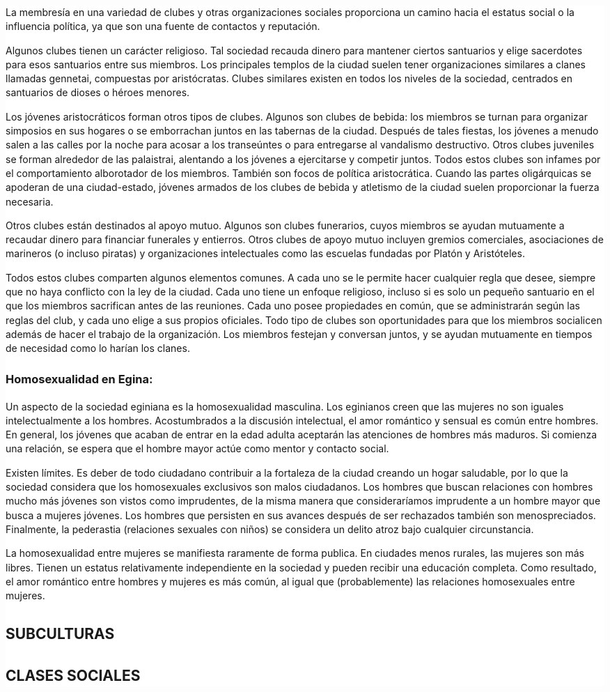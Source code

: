 La membresía en una variedad de clubes y otras organizaciones sociales proporciona un camino hacia el estatus social o la influencia política, ya que son una fuente de contactos y reputación.

Algunos clubes tienen un carácter religioso. Tal sociedad recauda dinero para mantener ciertos santuarios y elige sacerdotes para esos santuarios entre sus miembros. Los principales templos de la ciudad suelen tener organizaciones similares a clanes llamadas gennetai, compuestas por aristócratas. Clubes similares existen en todos los niveles de la sociedad, centrados en santuarios de dioses o héroes menores.

Los jóvenes aristocráticos forman otros tipos de clubes. Algunos son clubes de bebida: los miembros se turnan para organizar simposios en sus hogares o se emborrachan juntos en las tabernas de la ciudad. Después de tales fiestas, los jóvenes a menudo salen a las calles por la noche para acosar a los transeúntes o para entregarse al vandalismo destructivo. Otros clubes juveniles se forman alrededor de las palaistrai, alentando a los jóvenes a ejercitarse y competir juntos. Todos estos clubes son infames por el comportamiento alborotador de los miembros. También son focos de política aristocrática. Cuando las partes oligárquicas se apoderan de una ciudad-estado, jóvenes armados de los clubes de bebida y atletismo de la ciudad suelen proporcionar la fuerza necesaria.

Otros clubes están destinados al apoyo mutuo. Algunos son clubes funerarios, cuyos miembros se ayudan mutuamente a recaudar dinero para financiar funerales y entierros. Otros clubes de apoyo mutuo incluyen gremios comerciales, asociaciones de marineros (o incluso piratas) y organizaciones intelectuales como las escuelas fundadas por Platón y Aristóteles.

Todos estos clubes comparten algunos elementos comunes. A cada uno se le permite hacer cualquier regla que desee, siempre que no haya conflicto con la ley de la ciudad. Cada uno tiene un enfoque religioso, incluso si es solo un pequeño santuario en el que los miembros sacrifican antes de las reuniones. Cada uno posee propiedades en común, que se administrarán según las reglas del club, y cada uno elige a sus propios oficiales. Todo tipo de clubes son oportunidades para que los miembros socialicen además de hacer el trabajo de la organización. Los miembros festejan y conversan juntos, y se ayudan mutuamente en tiempos de necesidad como lo harían los clanes.

### Homosexualidad en Egina:

Un aspecto de la sociedad eginiana es la homosexualidad masculina. Los eginianos creen que las mujeres no son iguales intelectualmente a los hombres. Acostumbrados a la discusión intelectual, el amor romántico y sensual es común entre hombres. En general, los jóvenes que acaban de entrar en la edad adulta aceptarán las atenciones de hombres más maduros. Si comienza una relación, se espera que el hombre mayor actúe como mentor y contacto social.

Existen límites. Es deber de todo ciudadano contribuir a la fortaleza de la ciudad creando un hogar saludable, por lo que la sociedad considera que los homosexuales exclusivos son malos ciudadanos. Los hombres que buscan relaciones con hombres mucho más jóvenes son vistos como imprudentes, de la misma manera que consideraríamos imprudente a un hombre mayor que busca a mujeres jóvenes. Los hombres que persisten en sus avances después de ser rechazados también son menospreciados. Finalmente, la pederastia (relaciones sexuales con niños) se considera un delito atroz bajo cualquier circunstancia.

La homosexualidad entre mujeres se manifiesta raramente de forma publica. En ciudades menos rurales, las mujeres son más libres. Tienen un estatus relativamente independiente en la sociedad y pueden recibir una educación completa. Como resultado, el amor romántico entre hombres y mujeres es más común, al igual que (probablemente) las relaciones homosexuales entre mujeres.

## SUBCULTURAS

## CLASES SOCIALES
